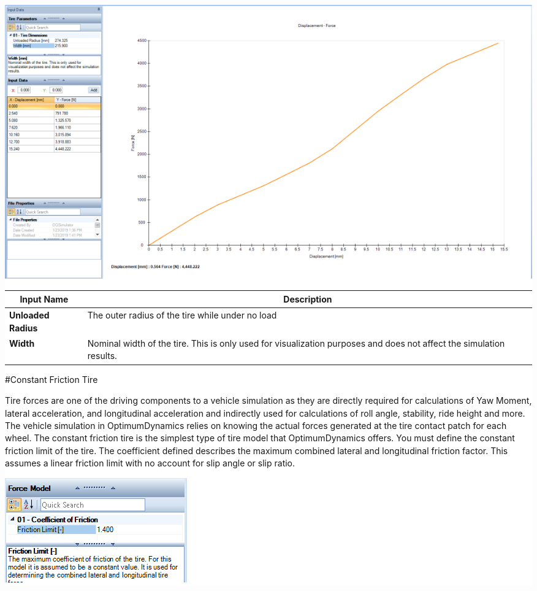 ![non linear tire](../img/nonlinearstifftire.png)

__Input Name__|__Description__
-|-
__Unloaded Radius__|The outer radius of the tire while under no load
__Width__|Nominal width of the tire. This is only used for visualization purposes and does not affect the simulation results.


#Constant Friction Tire

Tire forces are one of the driving components to a vehicle simulation as they are directly required for calculations of Yaw Moment, lateral acceleration, and longitudinal acceleration and indirectly used for calculations of roll angle, stability, ride height and more.  The vehicle simulation in OptimumDynamics relies on knowing the actual forces generated at the tire contact patch for each wheel.  The constant friction tire is the simplest type of tire model that OptimumDynamics offers. You must define the constant friction limit of the tire. The coefficient defined describes the maximum combined lateral and longitudinal friction factor. This assumes a linear friction limit with no account for slip angle or slip ratio.

![const fric tire](../img/constfrictire.png)
